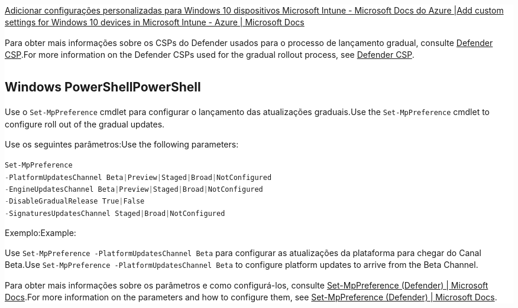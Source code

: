 [<span data-ttu-id="6318b-174">Adicionar configurações personalizadas para Windows 10 dispositivos Microsoft Intune - Microsoft Docs do Azure \|</span><span class="sxs-lookup"><span data-stu-id="6318b-174">Add custom settings for Windows 10 devices in Microsoft Intune - Azure \| Microsoft Docs</span></span>](/mem/intune/configuration/custom-settings-windows-10)

<span data-ttu-id="6318b-175">Para obter mais informações sobre os CSPs do Defender usados para o processo de lançamento gradual, consulte [Defender CSP](/windows/client-management/mdm/defender-csp).</span><span class="sxs-lookup"><span data-stu-id="6318b-175">For more information on the Defender CSPs used for the gradual rollout process, see [Defender CSP](/windows/client-management/mdm/defender-csp).</span></span>

## <a name="powershell"></a><span data-ttu-id="6318b-176">Windows PowerShell</span><span class="sxs-lookup"><span data-stu-id="6318b-176">PowerShell</span></span>

<span data-ttu-id="6318b-177">Use o `Set-MpPreference` cmdlet para configurar o lançamento das atualizações graduais.</span><span class="sxs-lookup"><span data-stu-id="6318b-177">Use the `Set-MpPreference` cmdlet to configure roll out of the gradual updates.</span></span>

<span data-ttu-id="6318b-178">Use os seguintes parâmetros:</span><span class="sxs-lookup"><span data-stu-id="6318b-178">Use the following parameters:</span></span>

```powershell
Set-MpPreference
-PlatformUpdatesChannel Beta|Preview|Staged|Broad|NotConfigured
-EngineUpdatesChannel Beta|Preview|Staged|Broad|NotConfigured
-DisableGradualRelease True|False
-SignaturesUpdatesChannel Staged|Broad|NotConfigured
```

<span data-ttu-id="6318b-179">Exemplo:</span><span class="sxs-lookup"><span data-stu-id="6318b-179">Example:</span></span>

<span data-ttu-id="6318b-180">Use `Set-MpPreference -PlatformUpdatesChannel Beta` para configurar as atualizações da plataforma para chegar do Canal Beta.</span><span class="sxs-lookup"><span data-stu-id="6318b-180">Use `Set-MpPreference -PlatformUpdatesChannel Beta` to configure platform updates to arrive from the Beta Channel.</span></span>

<span data-ttu-id="6318b-181">Para obter mais informações sobre os parâmetros e como configurá-los, consulte [Set-MpPreference (Defender) | Microsoft Docs](/powershell/module/defender/set-mppreference).</span><span class="sxs-lookup"><span data-stu-id="6318b-181">For more information on the parameters and how to configure them, see [Set-MpPreference (Defender) | Microsoft Docs](/powershell/module/defender/set-mppreference).</span></span>
